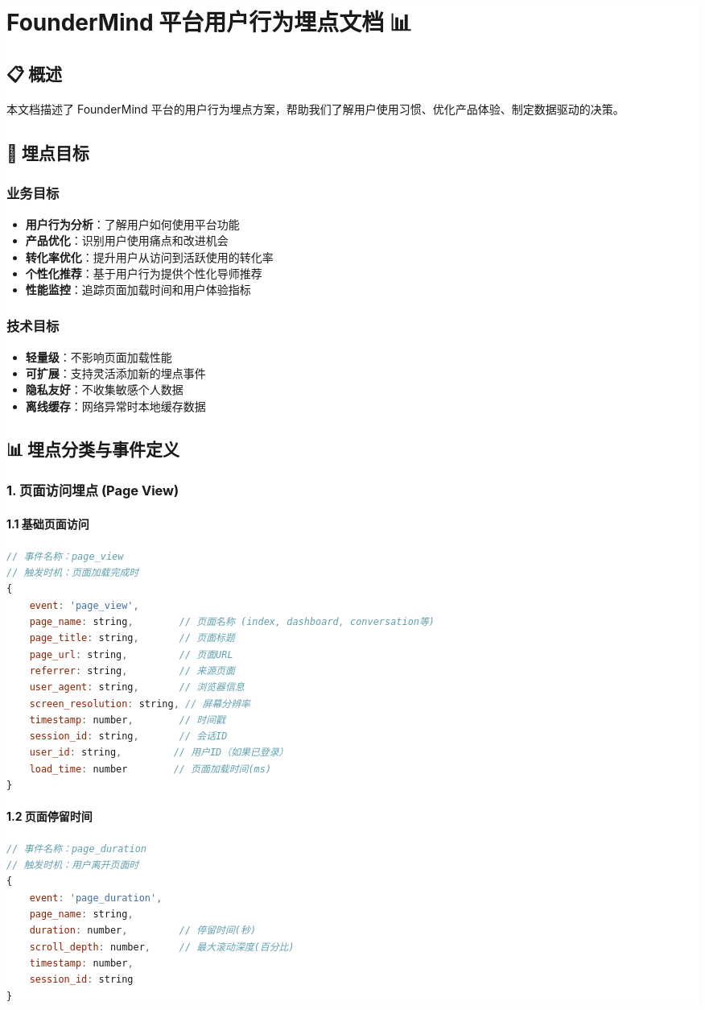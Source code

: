 # FounderMind 平台用户行为埋点文档 📊

## 📋 概述

本文档描述了 FounderMind 平台的用户行为埋点方案，帮助我们了解用户使用习惯、优化产品体验、制定数据驱动的决策。

## 🎯 埋点目标

### 业务目标
- **用户行为分析**：了解用户如何使用平台功能
- **产品优化**：识别用户使用痛点和改进机会
- **转化率优化**：提升用户从访问到活跃使用的转化率
- **个性化推荐**：基于用户行为提供个性化导师推荐
- **性能监控**：追踪页面加载时间和用户体验指标

### 技术目标
- **轻量级**：不影响页面加载性能
- **可扩展**：支持灵活添加新的埋点事件
- **隐私友好**：不收集敏感个人数据
- **离线缓存**：网络异常时本地缓存数据

## 📊 埋点分类与事件定义

### 1. 页面访问埋点 (Page View)

#### 1.1 基础页面访问
```javascript
// 事件名称：page_view
// 触发时机：页面加载完成时
{
    event: 'page_view',
    page_name: string,        // 页面名称 (index, dashboard, conversation等)
    page_title: string,       // 页面标题
    page_url: string,         // 页面URL
    referrer: string,         // 来源页面
    user_agent: string,       // 浏览器信息
    screen_resolution: string, // 屏幕分辨率
    timestamp: number,        // 时间戳
    session_id: string,       // 会话ID
    user_id: string,         // 用户ID（如果已登录）
    load_time: number        // 页面加载时间(ms)
}
```

#### 1.2 页面停留时间
```javascript
// 事件名称：page_duration
// 触发时机：用户离开页面时
{
    event: 'page_duration',
    page_name: string,
    duration: number,         // 停留时间(秒)
    scroll_depth: number,     // 最大滚动深度(百分比)
    timestamp: number,
    session_id: string
}
```
